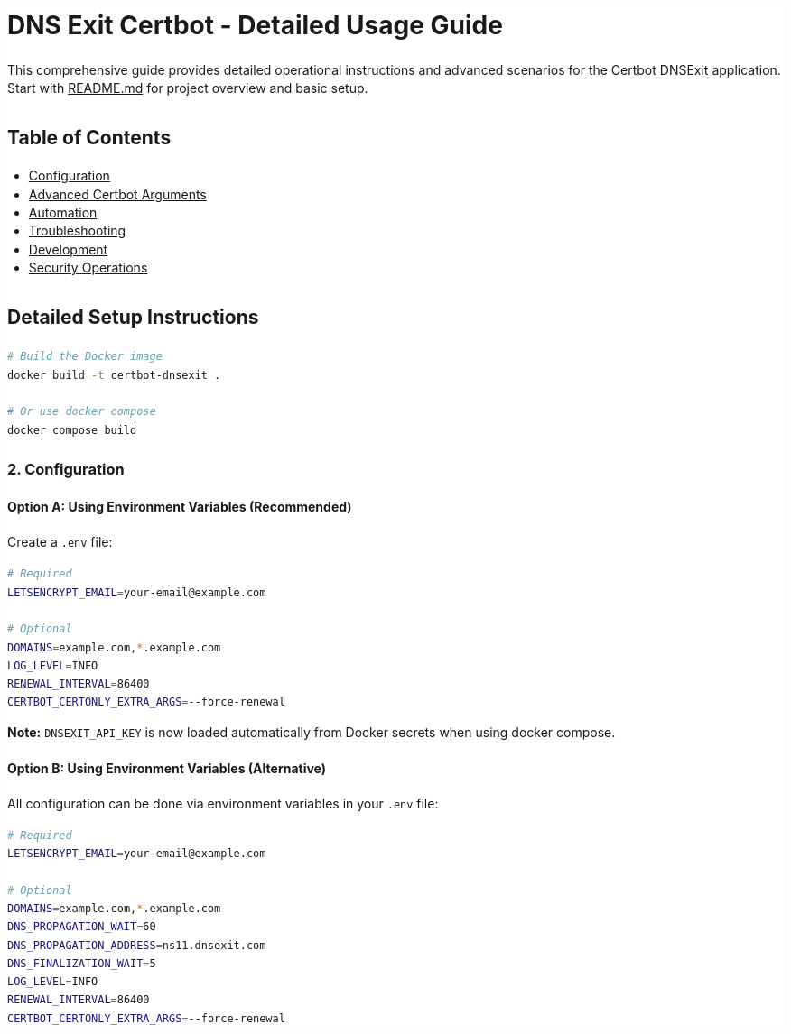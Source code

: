 # DNS Exit Certbot - Detailed Usage Guide

This comprehensive guide provides detailed operational instructions and advanced scenarios for the Certbot DNSExit application. Start with [README.md](README.md) for project overview and basic setup.

## Table of Contents

- [Configuration](#configuration)
- [Advanced Certbot Arguments](#advanced-certbot-arguments)
- [Automation](#automation)
- [Troubleshooting](#troubleshooting)
- [Development](#development)
- [Security Operations](#security-operations)

## Detailed Setup Instructions

```bash
# Build the Docker image
docker build -t certbot-dnsexit .

# Or use docker compose
docker compose build
```

### 2. Configuration

#### Option A: Using Environment Variables (Recommended)
Create a `.env` file:
```bash
# Required
LETSENCRYPT_EMAIL=your-email@example.com

# Optional
DOMAINS=example.com,*.example.com
LOG_LEVEL=INFO
RENEWAL_INTERVAL=86400
CERTBOT_CERTONLY_EXTRA_ARGS=--force-renewal
```

**Note:** `DNSEXIT_API_KEY` is now loaded automatically from Docker secrets when using docker compose.

#### Option B: Using Environment Variables (Alternative)
All configuration can be done via environment variables in your `.env` file:
```bash
# Required
LETSENCRYPT_EMAIL=your-email@example.com

# Optional
DOMAINS=example.com,*.example.com
DNS_PROPAGATION_WAIT=60
DNS_PROPAGATION_ADDRESS=ns11.dnsexit.com
DNS_FINALIZATION_WAIT=5
LOG_LEVEL=INFO
RENEWAL_INTERVAL=86400
CERTBOT_CERTONLY_EXTRA_ARGS=--force-renewal
```
